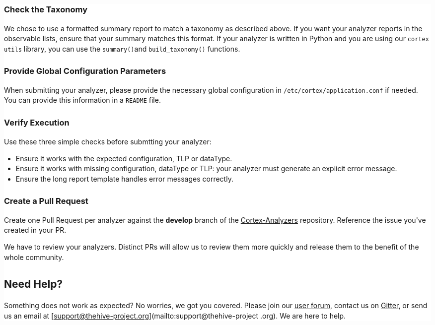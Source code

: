 ### Check the Taxonomy
We chose to use a formatted summary report to match a taxonomy as
described above. If you want your analyzer reports in the observable lists,
ensure that your summary matches this format. If your analyzer is
written in Python and you are using our `cortexutils` library,
you can use the `summary()`and `build_taxonomy()` functions.

### Provide Global Configuration Parameters
When submitting your analyzer, please provide the necessary global
configuration in `/etc/cortex/application.conf` if needed. You can provide this information in a `README` file.

### Verify Execution
Use these three simple checks before submtting your analyzer:

-   Ensure it works with the expected configuration, TLP or dataType.
-   Ensure it works with missing configuration, dataType or TLP: your
analyzer must generate an explicit error message.
-   Ensure the long report template handles error messages correctly.

### Create a Pull Request
Create one Pull Request per analyzer against the **develop** branch of the
[Cortex-Analyzers](https://github.com/TheHive-Project/Cortex-Analyzers/) repository. Reference the issue you've created in your PR.

We have to review your analyzers. Distinct PRs will allow us to review them
more quickly and release them to the benefit of the whole community.

## Need Help?
Something does not work as expected? No worries, we got you covered. Please
join our [user forum](https://groups.google.com/a/thehive-project.org/forum/#!forum/users),
 contact us on [Gitter](https://gitter.im/TheHive-Project/TheHive), or send us
 an email at [support@thehive-project.org](mailto:support@thehive-project
 .org). We are here to help.
